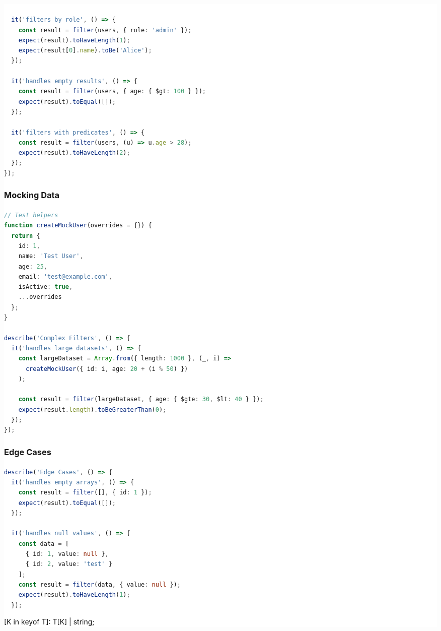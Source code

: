 ```typescript

  it('filters by role', () => {
    const result = filter(users, { role: 'admin' });
    expect(result).toHaveLength(1);
    expect(result[0].name).toBe('Alice');
  });

  it('handles empty results', () => {
    const result = filter(users, { age: { $gt: 100 } });
    expect(result).toEqual([]);
  });

  it('filters with predicates', () => {
    const result = filter(users, (u) => u.age > 28);
    expect(result).toHaveLength(2);
  });
});
```

### Mocking Data

```typescript
// Test helpers
function createMockUser(overrides = {}) {
  return {
    id: 1,
    name: 'Test User',
    age: 25,
    email: 'test@example.com',
    isActive: true,
    ...overrides
  };
}

describe('Complex Filters', () => {
  it('handles large datasets', () => {
    const largeDataset = Array.from({ length: 1000 }, (_, i) =>
      createMockUser({ id: i, age: 20 + (i % 50) })
    );

    const result = filter(largeDataset, { age: { $gte: 30, $lt: 40 } });
    expect(result.length).toBeGreaterThan(0);
  });
});
```

### Edge Cases

```typescript
describe('Edge Cases', () => {
  it('handles empty arrays', () => {
    const result = filter([], { id: 1 });
    expect(result).toEqual([]);
  });

  it('handles null values', () => {
    const data = [
      { id: 1, value: null },
      { id: 2, value: 'test' }
    ];
    const result = filter(data, { value: null });
    expect(result).toHaveLength(1);
  });

```

  [K in keyof T]: T[K] | string;
